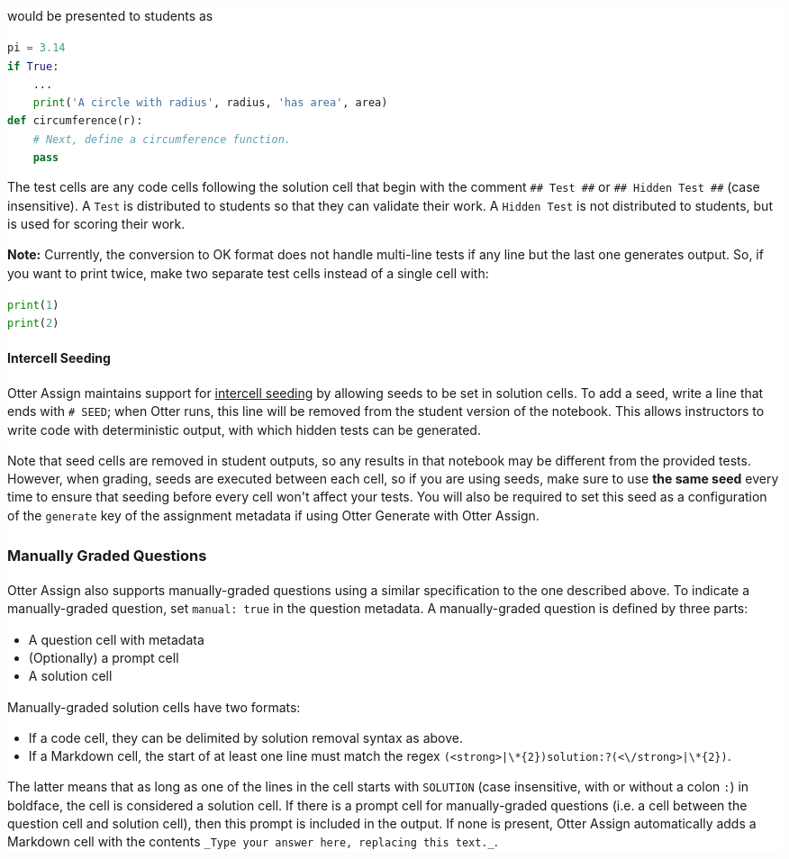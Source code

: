would be presented to students as

```python
pi = 3.14
if True:
    ...
    print('A circle with radius', radius, 'has area', area)
def circumference(r):
    # Next, define a circumference function.
    pass
```

The test cells are any code cells following the solution cell that begin with the comment `## Test ##` or `## Hidden Test ##` (case insensitive). A `Test` is distributed to students so that they can validate their work. A `Hidden Test` is not distributed to students, but is used for scoring their work.

**Note:** Currently, the conversion to OK format does not handle multi-line tests if any line but the last one generates output. So, if you want to print
twice, make two separate test cells instead of a single cell with:

```python
print(1)
print(2)
```

#### Intercell Seeding

Otter Assign maintains support for [intercell seeding](seeding.md) by allowing seeds to be set in solution cells. To add a seed, write a line that ends with `# SEED`; when Otter runs, this line will be removed from the student version of the notebook. This allows instructors to write code with deterministic output, with which hidden tests can be generated.

Note that seed cells are removed in student outputs, so any results in that notebook may be different from the provided tests. However, when grading, seeds are executed between each cell, so if you are using seeds, make sure to use **the same seed** every time to ensure that seeding before every cell won't affect your tests. You will also be required to set this seed as a configuration of the `generate` key of the assignment metadata if using Otter Generate with Otter Assign.

### Manually Graded Questions

Otter Assign also supports manually-graded questions using a similar specification to the one described above. To indicate a manually-graded question, set `manual: true` in the question metadata. A manually-graded question is defined by three parts:

* A question cell with metadata
* (Optionally) a prompt cell
* A solution cell

Manually-graded solution cells have two formats:

* If a code cell, they can be delimited by solution removal syntax as above.
* If a Markdown cell, the start of at least one line must match the regex `(<strong>|\*{2})solution:?(<\/strong>|\*{2})`.

The latter means that as long as one of the lines in the cell starts with `SOLUTION` (case insensitive, with or without a colon `:`) in boldface, the cell is considered a solution cell. If there is a prompt cell for manually-graded questions (i.e. a cell between the question cell and solution cell), then this prompt is included in the output. If none is present, Otter Assign automatically adds a Markdown cell with the contents `_Type your answer here, replacing this text._`.
